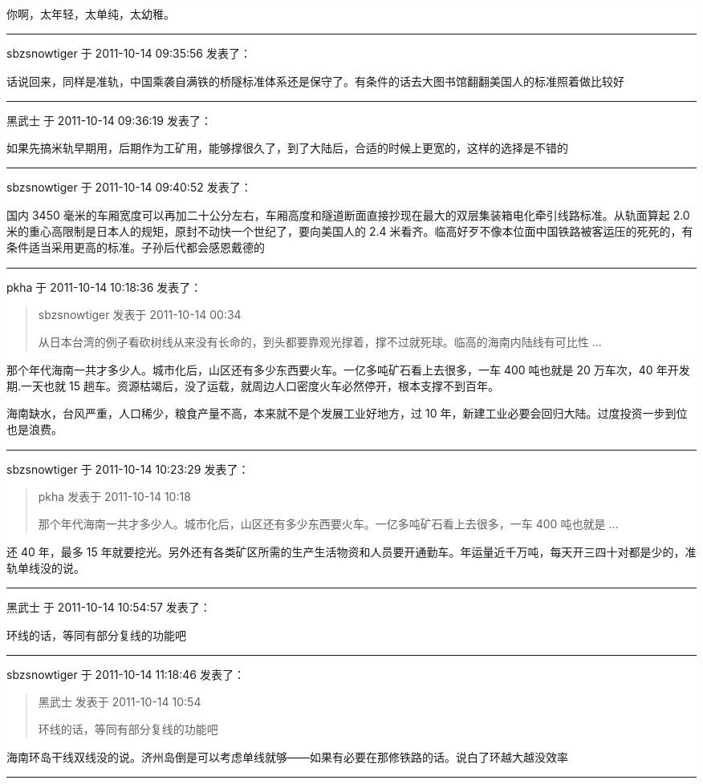你啊，太年轻，太单纯，太幼稚。

---

sbzsnowtiger 于 2011-10-14 09:35:56 发表了：

话说回来，同样是准轨，中国乘袭自满铁的桥隧标准体系还是保守了。有条件的话去大图书馆翻翻美国人的标准照着做比较好

---

黑武士 于 2011-10-14 09:36:19 发表了：

如果先搞米轨早期用，后期作为工矿用，能够撑很久了，到了大陆后，合适的时候上更宽的，这样的选择是不错的

---

sbzsnowtiger 于 2011-10-14 09:40:52 发表了：

国内 3450 毫米的车厢宽度可以再加二十公分左右，车厢高度和隧道断面直接抄现在最大的双层集装箱电化牵引线路标准。从轨面算起 2.0 米的重心高限制是日本人的规矩，原封不动快一个世纪了，要向美国人的 2.4 米看齐。临高好歹不像本位面中国铁路被客运压的死死的，有条件适当采用更高的标准。子孙后代都会感恩戴德的

---

pkha 于 2011-10-14 10:18:36 发表了：

> sbzsnowtiger 发表于 2011-10-14 00:34
>
> 从日本台湾的例子看砍树线从来没有长命的，到头都要靠观光撑着，撑不过就死球。临高的海南内陆线有可比性 ...

那个年代海南一共才多少人。城市化后，山区还有多少东西要火车。一亿多吨矿石看上去很多，一车 400 吨也就是 20 万车次，40 年开发期.一天也就 15 趟车。资源枯竭后，没了运载，就周边人口密度火车必然停开，根本支撑不到百年。

海南缺水，台风严重，人口稀少，粮食产量不高，本来就不是个发展工业好地方，过 10 年，新建工业必要会回归大陆。过度投资一步到位也是浪费。

---

sbzsnowtiger 于 2011-10-14 10:23:29 发表了：

> pkha 发表于 2011-10-14 10:18
>
> 那个年代海南一共才多少人。城市化后，山区还有多少东西要火车。一亿多吨矿石看上去很多，一车 400 吨也就是 ...

还 40 年，最多 15 年就要挖光。另外还有各类矿区所需的生产生活物资和人员要开通勤车。年运量近千万吨，每天开三四十对都是少的，准轨单线没的说。

---

黑武士 于 2011-10-14 10:54:57 发表了：

环线的话，等同有部分复线的功能吧

---

sbzsnowtiger 于 2011-10-14 11:18:46 发表了：

> 黑武士 发表于 2011-10-14 10:54
>
> 环线的话，等同有部分复线的功能吧

海南环岛干线双线没的说。济州岛倒是可以考虑单线就够——如果有必要在那修铁路的话。说白了环越大越没效率

---
